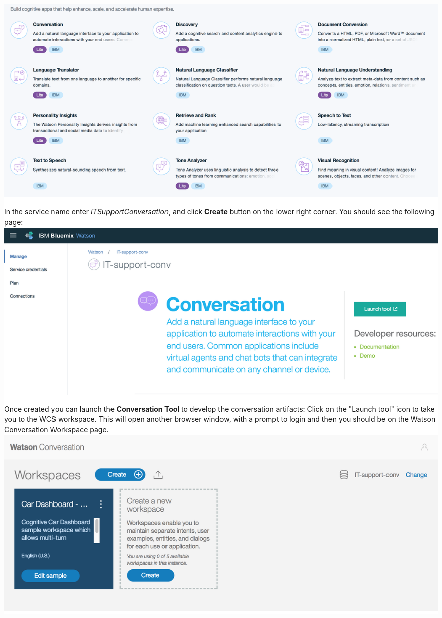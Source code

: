 ![Bluemix Watson Services](bmx-watson-serv.png)  

In the service name enter *ITSupportConversation*, and click **Create** button on the lower right corner. You should see the following page:
![Conversation Service](bmx-conv-tool.png)

Once created you can launch the **Conversation Tool** to develop the conversation artifacts: Click on the "Launch tool" icon to take you to the WCS workspace. This will open another browser window, with a prompt to login and then you should be on the Watson Conversation Workspace page.
![](wcs-conv-wksp.png)